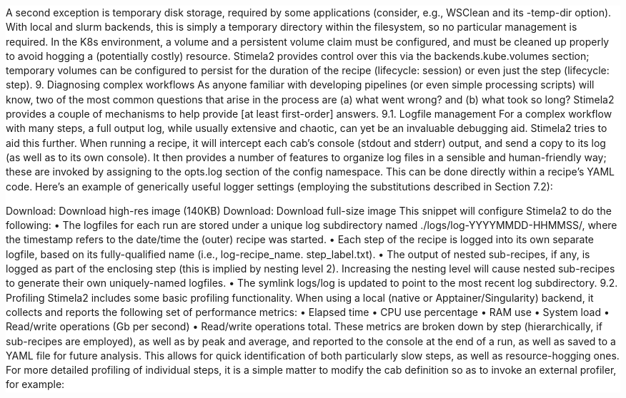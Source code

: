 A second exception is temporary disk storage, required by some applications (consider, e.g., WSClean and its -temp-dir option). With local and slurm backends, this is simply a temporary directory within the filesystem, so no particular management is required. In the K8s environment, a volume and a persistent volume claim must be configured, and must be cleaned up properly to avoid hogging a (potentially costly) resource. Stimela2 provides control over this via the backends.kube.volumes section; temporary volumes can be configured to persist for the duration of the recipe (lifecycle: session) or even just the step (lifecycle: step).
9. Diagnosing complex workflows
As anyone familiar with developing pipelines (or even simple processing scripts) will know, two of the most common questions that arise in the process are (a) what went wrong? and (b) what took so long? Stimela2 provides a couple of mechanisms to help provide [at least first-order] answers.
9.1. Logfile management
For a complex workflow with many steps, a full output log, while usually extensive and chaotic, can yet be an invaluable debugging aid. Stimela2 tries to aid this further. When running a recipe, it will intercept each cab’s console (stdout and stderr) output, and send a copy to its log (as well as to its own console). It then provides a number of features to organize log files in a sensible and human-friendly way; these are invoked by assigning to the opts.log section of the config namespace. This can be done directly within a recipe’s YAML code. Here’s an example of generically useful logger settings (employing the substitutions described in Section 7.2):

Download: Download high-res image (140KB)
Download: Download full-size image
This snippet will configure Stimela2 to do the following:
•
The logfiles for each run are stored under a unique log subdirectory named ./logs/log-YYYYMMDD-HHMMSS/, where the timestamp refers to the date/time the (outer) recipe was started.
•
Each step of the recipe is logged into its own separate logfile, based on its fully-qualified name (i.e., log-recipe_name. step_label.txt).
•
The output of nested sub-recipes, if any, is logged as part of the enclosing step (this is implied by nesting level 2). Increasing the nesting level will cause nested sub-recipes to generate their own uniquely-named logfiles.
•
The symlink logs/log is updated to point to the most recent log subdirectory.
9.2. Profiling
Stimela2 includes some basic profiling functionality. When using a local (native or Apptainer/Singularity) backend, it collects and reports the following set of performance metrics:
•
Elapsed time
•
CPU use percentage
•
RAM use
•
System load
•
Read/write operations (Gb per second)
•
Read/write operations total.
These metrics are broken down by step (hierarchically, if sub-recipes are employed), as well as by peak and average, and reported to the console at the end of a run, as well as saved to a YAML file for future analysis. This allows for quick identification of both particularly slow steps, as well as resource-hogging ones.
For more detailed profiling of individual steps, it is a simple matter to modify the cab definition so as to invoke an external profiler, for example:
